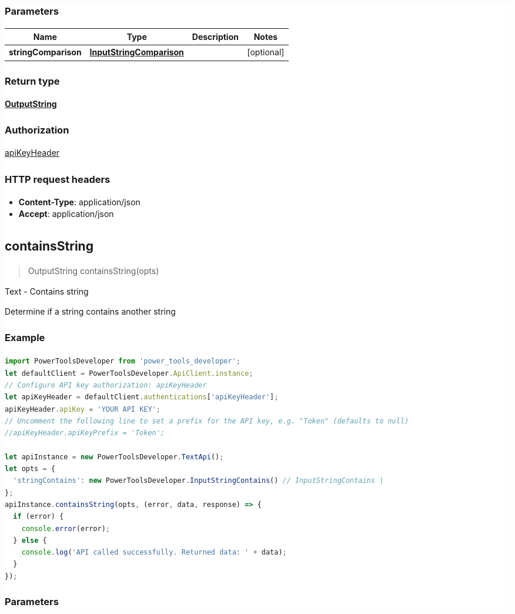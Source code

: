 ### Parameters


Name | Type | Description  | Notes
------------- | ------------- | ------------- | -------------
 **stringComparison** | [**InputStringComparison**](InputStringComparison.md)|  | [optional] 

### Return type

[**OutputString**](OutputString.md)

### Authorization

[apiKeyHeader](../README.md#apiKeyHeader)

### HTTP request headers

- **Content-Type**: application/json
- **Accept**: application/json


## containsString

> OutputString containsString(opts)

Text - Contains string

Determine if a string contains another string

### Example

```javascript
import PowerToolsDeveloper from 'power_tools_developer';
let defaultClient = PowerToolsDeveloper.ApiClient.instance;
// Configure API key authorization: apiKeyHeader
let apiKeyHeader = defaultClient.authentications['apiKeyHeader'];
apiKeyHeader.apiKey = 'YOUR API KEY';
// Uncomment the following line to set a prefix for the API key, e.g. "Token" (defaults to null)
//apiKeyHeader.apiKeyPrefix = 'Token';

let apiInstance = new PowerToolsDeveloper.TextApi();
let opts = {
  'stringContains': new PowerToolsDeveloper.InputStringContains() // InputStringContains | 
};
apiInstance.containsString(opts, (error, data, response) => {
  if (error) {
    console.error(error);
  } else {
    console.log('API called successfully. Returned data: ' + data);
  }
});
```

### Parameters
